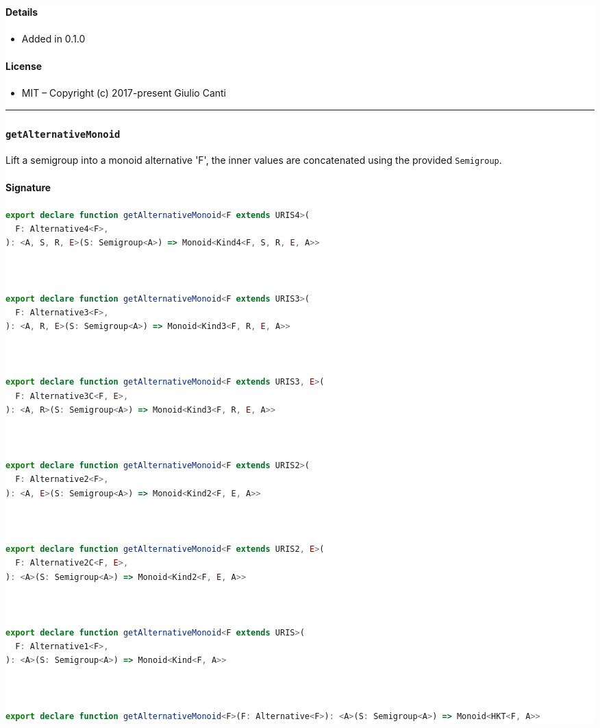 #### Details

* Added in 0.1.0


#### License

* MIT – Copyright (c) 2017-present Giulio Canti

---


### `getAlternativeMonoid`

Lift a semigroup into a monoid alternative 'F', the inner values are concatenated using the provided `Semigroup`.




#### Signature

```typescript
export declare function getAlternativeMonoid<F extends URIS4>(
  F: Alternative4<F>,
): <A, S, R, E>(S: Semigroup<A>) => Monoid<Kind4<F, S, R, E, A>>



export declare function getAlternativeMonoid<F extends URIS3>(
  F: Alternative3<F>,
): <A, R, E>(S: Semigroup<A>) => Monoid<Kind3<F, R, E, A>>



export declare function getAlternativeMonoid<F extends URIS3, E>(
  F: Alternative3C<F, E>,
): <A, R>(S: Semigroup<A>) => Monoid<Kind3<F, R, E, A>>



export declare function getAlternativeMonoid<F extends URIS2>(
  F: Alternative2<F>,
): <A, E>(S: Semigroup<A>) => Monoid<Kind2<F, E, A>>



export declare function getAlternativeMonoid<F extends URIS2, E>(
  F: Alternative2C<F, E>,
): <A>(S: Semigroup<A>) => Monoid<Kind2<F, E, A>>



export declare function getAlternativeMonoid<F extends URIS>(
  F: Alternative1<F>,
): <A>(S: Semigroup<A>) => Monoid<Kind<F, A>>



export declare function getAlternativeMonoid<F>(F: Alternative<F>): <A>(S: Semigroup<A>) => Monoid<HKT<F, A>>

```
